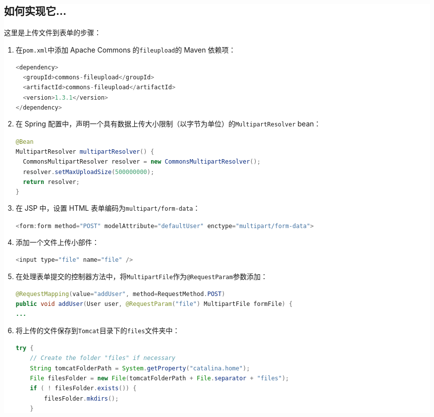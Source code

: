 ## 如何实现它…

这里是上传文件到表单的步骤：

1.  在`pom.xml`中添加 Apache Commons 的`fileupload`的 Maven 依赖项：

    ```java
    <dependency>
      <groupId>commons-fileupload</groupId>
      <artifactId>commons-fileupload</artifactId>
      <version>1.3.1</version>
    </dependency>
    ```

1.  在 Spring 配置中，声明一个具有数据上传大小限制（以字节为单位）的`MultipartResolver` bean：

    ```java
    @Bean
    MultipartResolver multipartResolver() {
      CommonsMultipartResolver resolver = new CommonsMultipartResolver();
      resolver.setMaxUploadSize(500000000);
      return resolver;
    }
    ```

1.  在 JSP 中，设置 HTML 表单编码为`multipart/form-data`：

    ```java
    <form:form method="POST" modelAttribute="defaultUser" enctype="multipart/form-data">

    ```

1.  添加一个文件上传小部件：

    ```java
    <input type="file" name="file" />
    ```

1.  在处理表单提交的控制器方法中，将`MultipartFile`作为`@RequestParam`参数添加：

    ```java
    @RequestMapping(value="addUser", method=RequestMethod.POST)
    public void addUser(User user, @RequestParam("file") MultipartFile formFile) {
    ...
    ```

1.  将上传的文件保存到`Tomcat`目录下的`files`文件夹中：

    ```java
    try {
        // Create the folder "files" if necessary
        String tomcatFolderPath = System.getProperty("catalina.home");
        File filesFolder = new File(tomcatFolderPath + File.separator + "files");
        if ( ! filesFolder.exists()) {
            filesFolder.mkdirs();
        }
